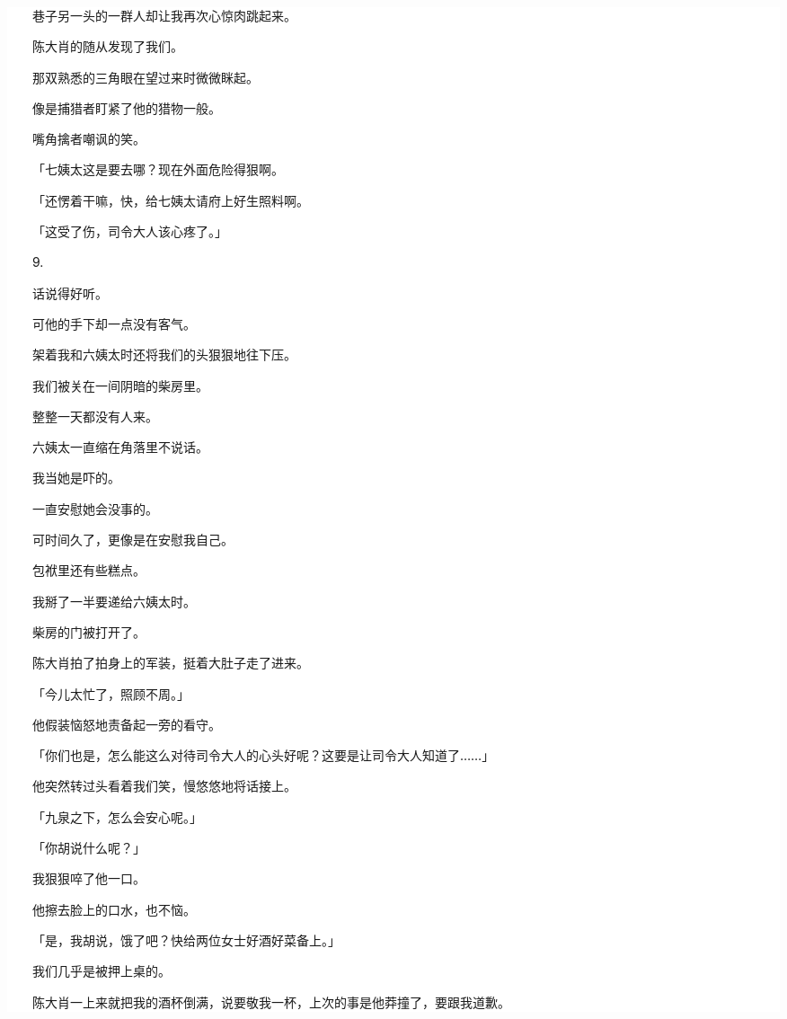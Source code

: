 &emsp;&emsp;巷子另一头的一群人却让我再次心惊肉跳起来。  
  
&emsp;&emsp;陈大肖的随从发现了我们。  
  
&emsp;&emsp;那双熟悉的三角眼在望过来时微微眯起。  
  
&emsp;&emsp;像是捕猎者盯紧了他的猎物一般。  
  
&emsp;&emsp;嘴角擒者嘲讽的笑。  
  
&emsp;&emsp;「七姨太这是要去哪？现在外面危险得狠啊。  
  
&emsp;&emsp;「还愣着干嘛，快，给七姨太请府上好生照料啊。  
  
&emsp;&emsp;「这受了伤，司令大人该心疼了。」  
  
&emsp;&emsp;9.  
  
&emsp;&emsp;话说得好听。  
  
&emsp;&emsp;可他的手下却一点没有客气。  
  
&emsp;&emsp;架着我和六姨太时还将我们的头狠狠地往下压。  
  
&emsp;&emsp;我们被关在一间阴暗的柴房里。  
  
&emsp;&emsp;整整一天都没有人来。  
  
&emsp;&emsp;六姨太一直缩在角落里不说话。  
  
&emsp;&emsp;我当她是吓的。  
  
&emsp;&emsp;一直安慰她会没事的。  
  
&emsp;&emsp;可时间久了，更像是在安慰我自己。  
  
&emsp;&emsp;包袱里还有些糕点。  
  
&emsp;&emsp;我掰了一半要递给六姨太时。  
  
&emsp;&emsp;柴房的门被打开了。  
  
&emsp;&emsp;陈大肖拍了拍身上的军装，挺着大肚子走了进来。  
  
&emsp;&emsp;「今儿太忙了，照顾不周。」  
  
&emsp;&emsp;他假装恼怒地责备起一旁的看守。  
  
&emsp;&emsp;「你们也是，怎么能这么对待司令大人的心头好呢？这要是让司令大人知道了……」  
  
&emsp;&emsp;他突然转过头看着我们笑，慢悠悠地将话接上。  
  
&emsp;&emsp;「九泉之下，怎么会安心呢。」  
  
&emsp;&emsp;「你胡说什么呢？」  
  
&emsp;&emsp;我狠狠啐了他一口。  
  
&emsp;&emsp;他擦去脸上的口水，也不恼。  
  
&emsp;&emsp;「是，我胡说，饿了吧？快给两位女士好酒好菜备上。」  
  
&emsp;&emsp;我们几乎是被押上桌的。  
  
&emsp;&emsp;陈大肖一上来就把我的酒杯倒满，说要敬我一杯，上次的事是他莽撞了，要跟我道歉。  
  